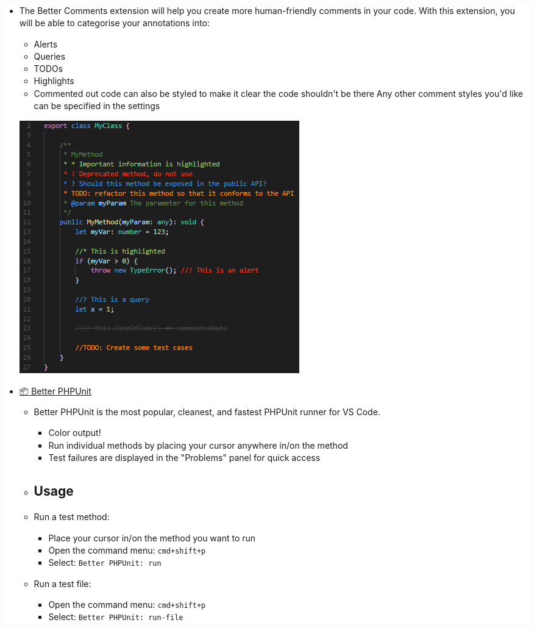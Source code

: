   - The Better Comments extension will help you create more human-friendly comments in your code.
    With this extension, you will be able to categorise your annotations into:

    - Alerts
    - Queries
    - TODOs
    - Highlights
    - Commented out code can also be styled to make it clear the code shouldn't be there Any other comment styles you'd like can be specified in the settings

    ![Demo](img/better-comments.png)

    <!--Better PHPUnit -->

- [📦 Better PHPUnit ](https://marketplace.visualstudio.com/items?itemName=calebporzio.better-phpunit)

  - Better PHPUnit is the most popular, cleanest, and fastest PHPUnit runner for VS Code.

    - Color output!
    - Run individual methods by placing your cursor anywhere in/on the method
    - Test failures are displayed in the "Problems" panel for quick access

  - ## Usage
  - Run a test method:

    - Place your cursor in/on the method you want to run
    - Open the command menu: `cmd+shift+p`
    - Select: `Better PHPUnit: run`

  - Run a test file:

    - Open the command menu: `cmd+shift+p`
    - Select: `Better PHPUnit: run-file`
